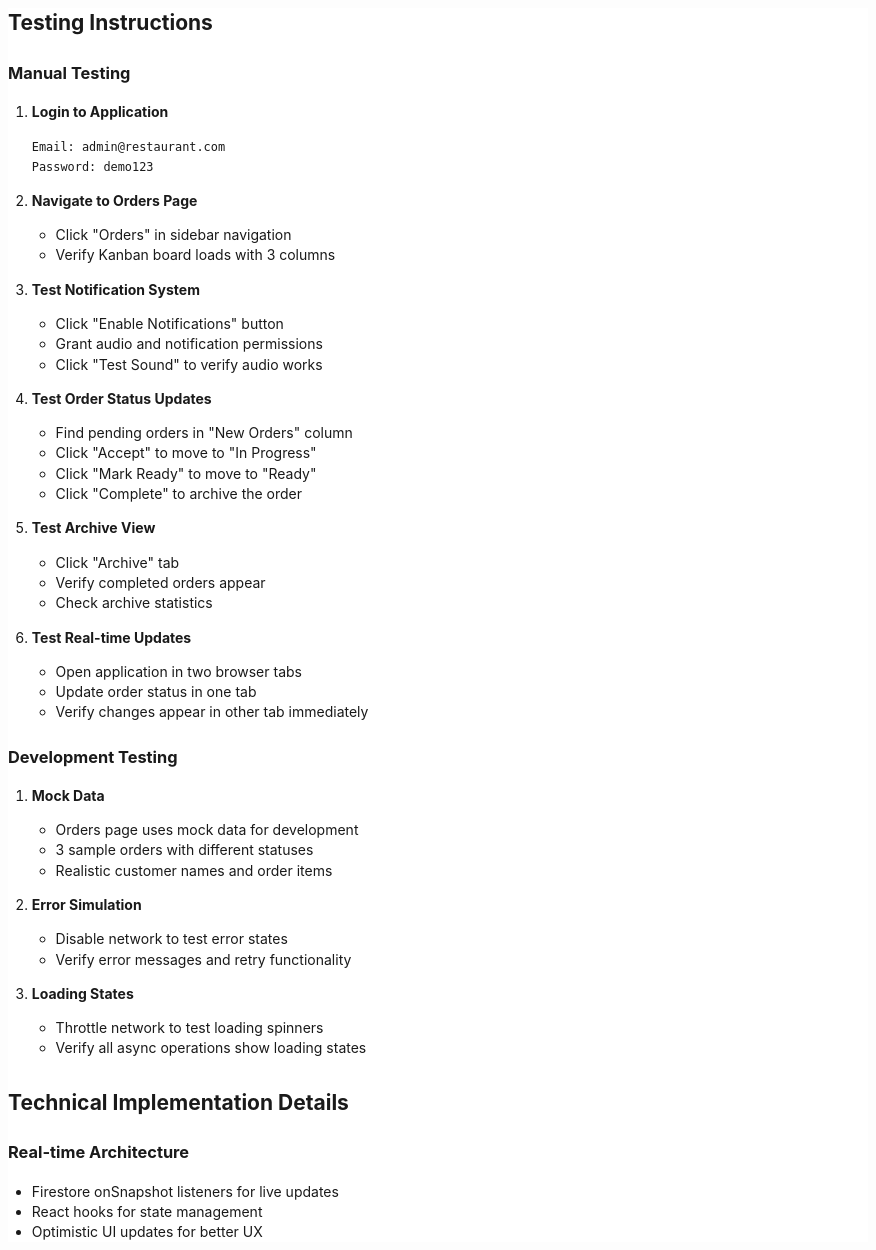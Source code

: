 ## Testing Instructions

### Manual Testing

1. **Login to Application**
   ```
   Email: admin@restaurant.com
   Password: demo123
   ```

2. **Navigate to Orders Page**
   - Click "Orders" in sidebar navigation
   - Verify Kanban board loads with 3 columns

3. **Test Notification System**
   - Click "Enable Notifications" button
   - Grant audio and notification permissions
   - Click "Test Sound" to verify audio works

4. **Test Order Status Updates**
   - Find pending orders in "New Orders" column
   - Click "Accept" to move to "In Progress"
   - Click "Mark Ready" to move to "Ready"
   - Click "Complete" to archive the order

5. **Test Archive View**
   - Click "Archive" tab
   - Verify completed orders appear
   - Check archive statistics

6. **Test Real-time Updates**
   - Open application in two browser tabs
   - Update order status in one tab
   - Verify changes appear in other tab immediately

### Development Testing

1. **Mock Data**
   - Orders page uses mock data for development
   - 3 sample orders with different statuses
   - Realistic customer names and order items

2. **Error Simulation**
   - Disable network to test error states
   - Verify error messages and retry functionality

3. **Loading States**
   - Throttle network to test loading spinners
   - Verify all async operations show loading states

## Technical Implementation Details

### Real-time Architecture
- Firestore onSnapshot listeners for live updates
- React hooks for state management
- Optimistic UI updates for better UX
